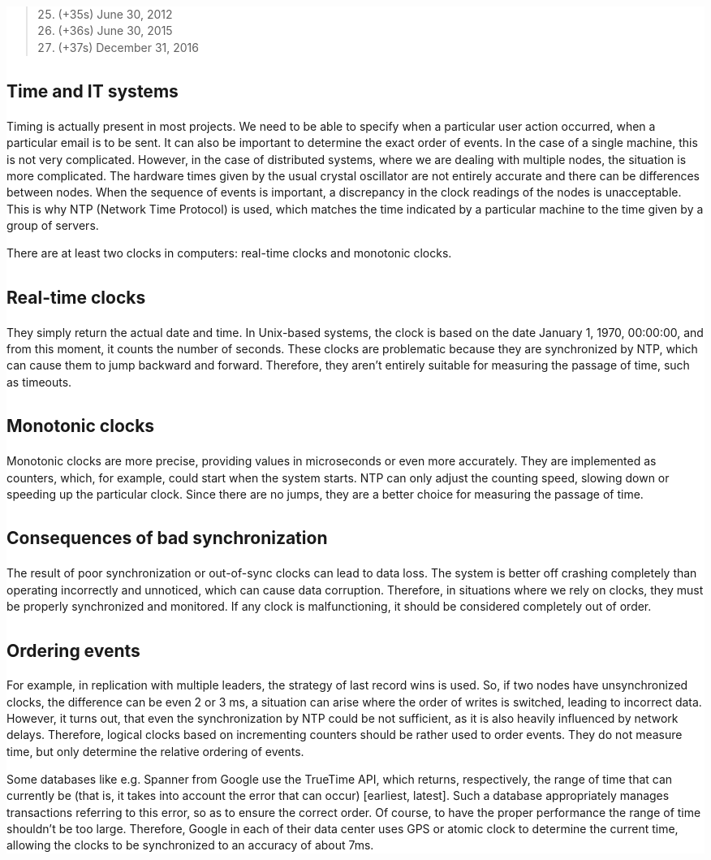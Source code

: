 > 25. (+35s) June 30, 2012  
> 26. (+36s) June 30, 2015  
> 27. (+37s) December 31, 2016  

## Time and IT systems
Timing is actually present in most projects. We need to be able to specify when a particular user action occurred, when a particular email is to be sent. It can also be important to determine the exact order of events. In the case of a single machine, this is not very complicated. However, in the case of distributed systems, where we are dealing with multiple nodes, the situation is more complicated. The hardware times given by the usual crystal oscillator are not entirely accurate and there can be differences between nodes. When the sequence of events is important, a discrepancy in the clock readings of the nodes is unacceptable. This is why NTP (Network Time Protocol) is used, which matches the time indicated by a particular machine to the time given by a group of servers.

There are at least two clocks in computers: real-time clocks and monotonic clocks.

## Real-time clocks
They simply return the actual date and time. In Unix-based systems, the clock is based on the date January 1, 1970, 00:00:00, and from this moment, it counts the number of seconds. These clocks are problematic because they are synchronized by NTP, which can cause them to jump backward and forward. Therefore, they aren’t entirely suitable for measuring the passage of time, such as timeouts.

## Monotonic clocks
Monotonic clocks are more precise, providing values in microseconds or even more accurately. They are implemented as counters, which, for example, could start when the system starts. NTP can only adjust the counting speed, slowing down or speeding up the particular clock. Since there are no jumps, they are a better choice for measuring the passage of time.

## Consequences of bad synchronization
The result of poor synchronization or out-of-sync clocks can lead to data loss. The system is better off crashing completely than operating incorrectly and unnoticed, which can cause data corruption. Therefore, in situations where we rely on clocks, they must be properly synchronized and monitored. If any clock is malfunctioning, it should be considered completely out of order.

## Ordering events
For example, in replication with multiple leaders, the strategy of last record wins is used. So, if two nodes have unsynchronized clocks, the difference can be even 2 or 3 ms, a situation can arise where the order of writes is switched, leading to incorrect data. However, it turns out, that even the synchronization by NTP could be not sufficient, as it is also heavily influenced by network delays. Therefore, logical clocks based on incrementing counters should be rather used to order events. They do not measure time, but only determine the relative ordering of events.

Some databases like e.g. Spanner from Google use the TrueTime API, which returns, respectively, the range of time that can currently be (that is, it takes into account the error that can occur) [earliest, latest]. Such a database appropriately manages transactions referring to this error, so as to ensure the correct order. Of course, to have the proper performance the range of time shouldn’t be too large. Therefore, Google in each of their data center uses GPS or atomic clock to determine the current time, allowing the clocks to be synchronized to an accuracy of about 7ms.
